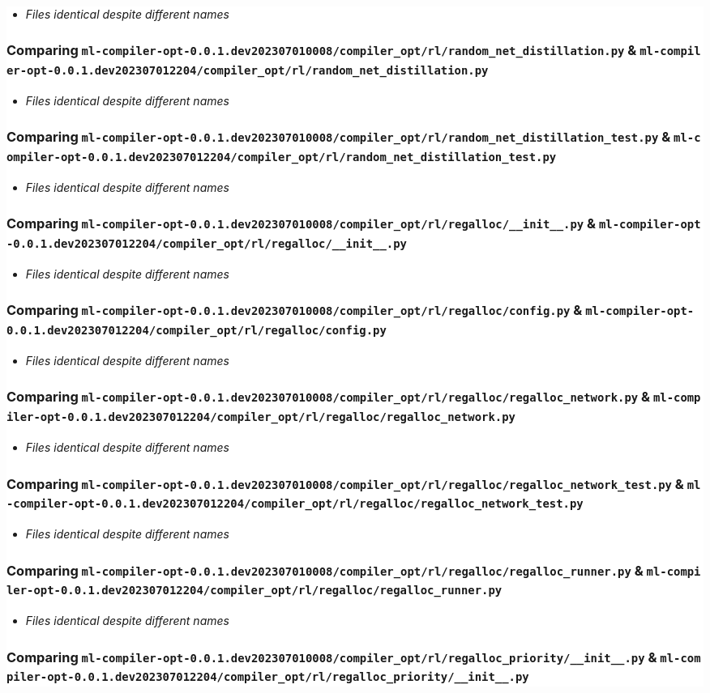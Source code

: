  * *Files identical despite different names*

### Comparing `ml-compiler-opt-0.0.1.dev202307010008/compiler_opt/rl/random_net_distillation.py` & `ml-compiler-opt-0.0.1.dev202307012204/compiler_opt/rl/random_net_distillation.py`

 * *Files identical despite different names*

### Comparing `ml-compiler-opt-0.0.1.dev202307010008/compiler_opt/rl/random_net_distillation_test.py` & `ml-compiler-opt-0.0.1.dev202307012204/compiler_opt/rl/random_net_distillation_test.py`

 * *Files identical despite different names*

### Comparing `ml-compiler-opt-0.0.1.dev202307010008/compiler_opt/rl/regalloc/__init__.py` & `ml-compiler-opt-0.0.1.dev202307012204/compiler_opt/rl/regalloc/__init__.py`

 * *Files identical despite different names*

### Comparing `ml-compiler-opt-0.0.1.dev202307010008/compiler_opt/rl/regalloc/config.py` & `ml-compiler-opt-0.0.1.dev202307012204/compiler_opt/rl/regalloc/config.py`

 * *Files identical despite different names*

### Comparing `ml-compiler-opt-0.0.1.dev202307010008/compiler_opt/rl/regalloc/regalloc_network.py` & `ml-compiler-opt-0.0.1.dev202307012204/compiler_opt/rl/regalloc/regalloc_network.py`

 * *Files identical despite different names*

### Comparing `ml-compiler-opt-0.0.1.dev202307010008/compiler_opt/rl/regalloc/regalloc_network_test.py` & `ml-compiler-opt-0.0.1.dev202307012204/compiler_opt/rl/regalloc/regalloc_network_test.py`

 * *Files identical despite different names*

### Comparing `ml-compiler-opt-0.0.1.dev202307010008/compiler_opt/rl/regalloc/regalloc_runner.py` & `ml-compiler-opt-0.0.1.dev202307012204/compiler_opt/rl/regalloc/regalloc_runner.py`

 * *Files identical despite different names*

### Comparing `ml-compiler-opt-0.0.1.dev202307010008/compiler_opt/rl/regalloc_priority/__init__.py` & `ml-compiler-opt-0.0.1.dev202307012204/compiler_opt/rl/regalloc_priority/__init__.py`
